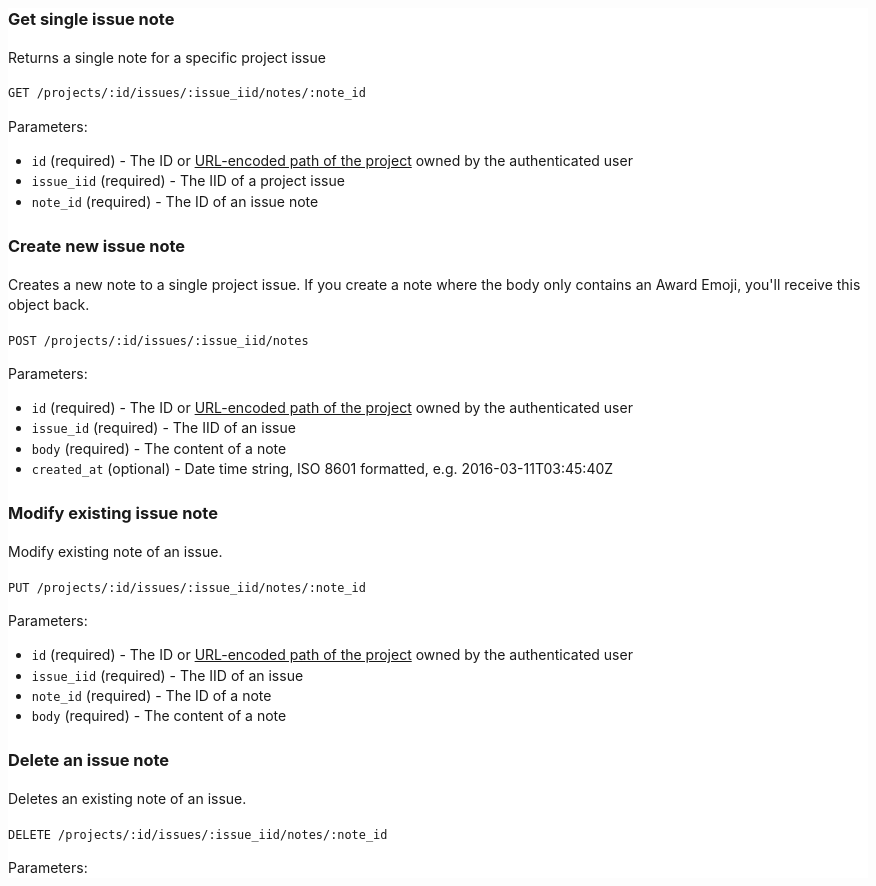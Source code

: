 ### Get single issue note

Returns a single note for a specific project issue

```
GET /projects/:id/issues/:issue_iid/notes/:note_id
```

Parameters:

- `id` (required) - The ID or [URL-encoded path of the project](README.md#namespaced-path-encoding) owned by the authenticated user
- `issue_iid` (required) - The IID of a project issue
- `note_id` (required) - The ID of an issue note

### Create new issue note

Creates a new note to a single project issue. If you create a note where the body
only contains an Award Emoji, you'll receive this object back.

```
POST /projects/:id/issues/:issue_iid/notes
```

Parameters:

- `id` (required) - The ID or [URL-encoded path of the project](README.md#namespaced-path-encoding) owned by the authenticated user
- `issue_id` (required) - The IID of an issue
- `body` (required) - The content of a note
- `created_at` (optional) - Date time string, ISO 8601 formatted, e.g. 2016-03-11T03:45:40Z

### Modify existing issue note

Modify existing note of an issue.

```
PUT /projects/:id/issues/:issue_iid/notes/:note_id
```

Parameters:

- `id` (required) - The ID or [URL-encoded path of the project](README.md#namespaced-path-encoding) owned by the authenticated user
- `issue_iid` (required) - The IID of an issue
- `note_id` (required) - The ID of a note
- `body` (required) - The content of a note

### Delete an issue note

Deletes an existing note of an issue.

```
DELETE /projects/:id/issues/:issue_iid/notes/:note_id
```

Parameters:

